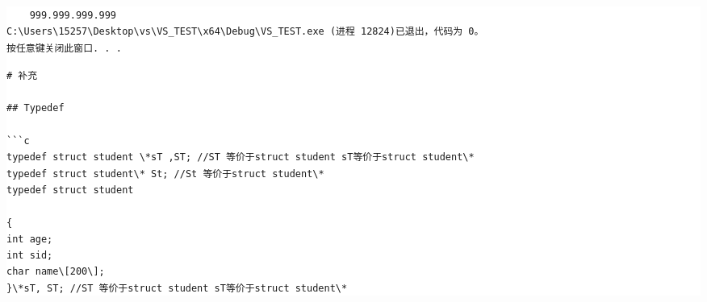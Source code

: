```
    999.999.999.999
C:\Users\15257\Desktop\vs\VS_TEST\x64\Debug\VS_TEST.exe (进程 12824)已退出，代码为 0。
按任意键关闭此窗口. . .
```



```
# 补充

## Typedef

```c
typedef struct student \*sT ,ST; //ST 等价于struct student sT等价于struct student\*
typedef struct student\* St; //St 等价于struct student\*
typedef struct student
    
{
int age;
int sid;
char name\[200\];
}\*sT, ST; //ST 等价于struct student sT等价于struct student\*
```

